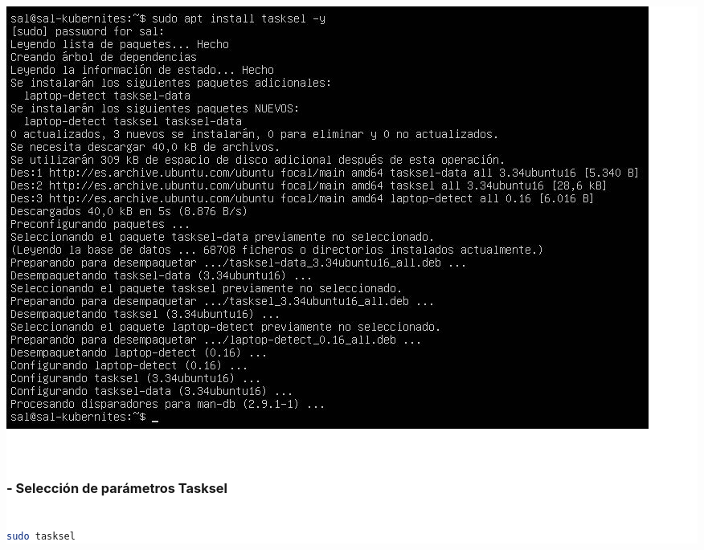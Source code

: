 ![tasksel](/capturas/02_instalacion_tasksel.JPG)

<br />

### - Selección de parámetros Tasksel

```bash

sudo tasksel

```
